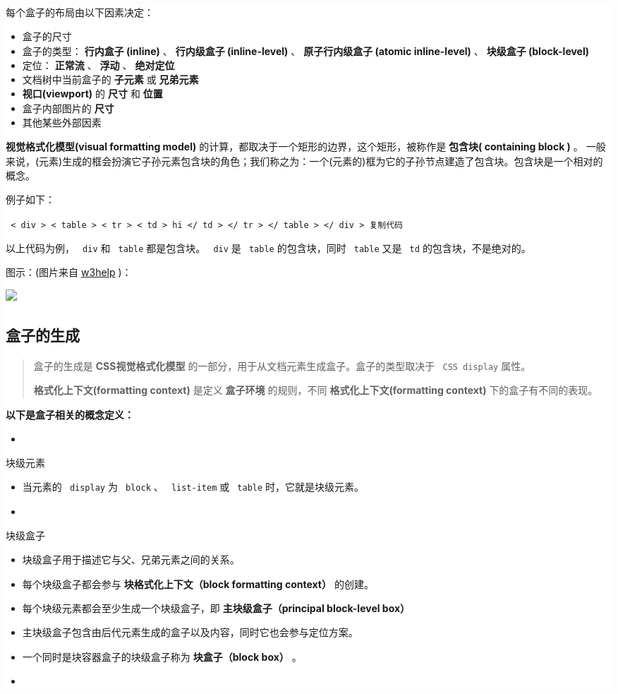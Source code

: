 每个盒子的布局由以下因素决定：

* 盒子的尺寸
* 盒子的类型： **行内盒子 (inline)** 、 **行内级盒子 (inline-level)** 、 **原子行内级盒子 (atomic inline-level)** 、 **块级盒子 (block-level)**
* 定位： **正常流** 、 **浮动** 、 **绝对定位**
* 文档树中当前盒子的 **子元素** 或 **兄弟元素**
* **视口(viewport)** 的 **尺寸** 和 **位置**
* 盒子内部图片的 **尺寸**
* 其他某些外部因素

**视觉格式化模型(visual formatting model)** 的计算，都取决于一个矩形的边界，这个矩形，被称作是 **包含块( containing block )** 。 一般来说，(元素)生成的框会扮演它子孙元素包含块的角色；我们称之为：一个(元素的)框为它的子孙节点建造了包含块。包含块是一个相对的概念。

例子如下：

` < div > < table > < tr > < td > hi </ td > </ tr > </ table > </ div > 复制代码`

以上代码为例， ` div` 和 ` table` 都是包含块。 ` div` 是 ` table` 的包含块，同时 ` table` 又是 ` td` 的包含块，不是绝对的。

图示：(图片来自 [w3help]( https://link.juejin.im?target=http%3A%2F%2Fw3help.org%2Fzh-cn%2Fkb%2F008%2F ) )：

![](https://user-gold-cdn.xitu.io/2019/5/29/16b021a4647aaa27?imageView2/0/w/1280/h/960/ignore-error/1)

## 盒子的生成 ##

> 
> 
> 
> 盒子的生成是 **CSS视觉格式化模型** 的一部分，用于从文档元素生成盒子。盒子的类型取决于 ` CSS display` 属性。
> 
> 
> 
> **格式化上下文(formatting context)** 是定义 **盒子环境** 的规则，不同 **格式化上下文(formatting
> context)** 下的盒子有不同的表现。
> 
> 

**以下是盒子相关的概念定义：**

* 

块级元素

* 当元素的 ` display` 为 ` block` 、 ` list-item` 或 ` table` 时，它就是块级元素。

* 

块级盒子

* 块级盒子用于描述它与父、兄弟元素之间的关系。
* 每个块级盒子都会参与 **块格式化上下文（block formatting context）** 的创建。
* 每个块级元素都会至少生成一个块级盒子，即 **主块级盒子（principal block-level box）**
* 主块级盒子包含由后代元素生成的盒子以及内容，同时它也会参与定位方案。
* 一个同时是块容器盒子的块级盒子称为 **块盒子（block box）** 。

* 
